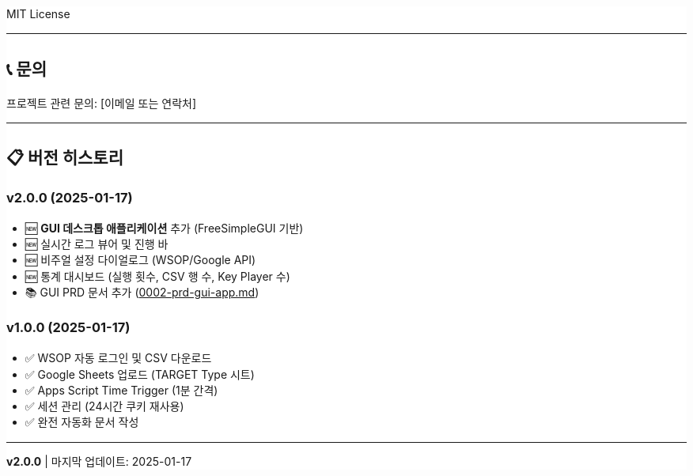 MIT License

---

## 📞 문의

프로젝트 관련 문의: [이메일 또는 연락처]

---

## 📋 버전 히스토리

### v2.0.0 (2025-01-17)
- 🆕 **GUI 데스크톱 애플리케이션** 추가 (FreeSimpleGUI 기반)
- 🆕 실시간 로그 뷰어 및 진행 바
- 🆕 비주얼 설정 다이얼로그 (WSOP/Google API)
- 🆕 통계 대시보드 (실행 횟수, CSV 행 수, Key Player 수)
- 📚 GUI PRD 문서 추가 ([0002-prd-gui-app.md](tasks/prds/0002-prd-gui-app.md))

### v1.0.0 (2025-01-17)
- ✅ WSOP 자동 로그인 및 CSV 다운로드
- ✅ Google Sheets 업로드 (TARGET Type 시트)
- ✅ Apps Script Time Trigger (1분 간격)
- ✅ 세션 관리 (24시간 쿠키 재사용)
- ✅ 완전 자동화 문서 작성

---

**v2.0.0** | 마지막 업데이트: 2025-01-17
